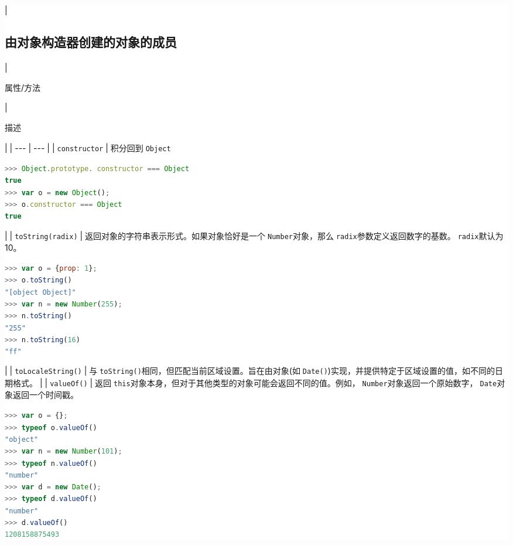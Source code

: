  |

## 由对象构造器创建的对象的成员

<colgroup><col width="1.64863888888889" style="text-align: left"> <col width="3.85945985243056" style="text-align: left"></colgroup> 
| 

属性/方法

 | 

描述

 |
| --- | --- |
| `constructor` | 积分回到 `Object`

```js
>>> Object.prototype. constructor === Object
true
>>> var o = new Object();
>>> o.constructor === Object
true

```

 |
| `toString(radix)` | 返回对象的字符串表示形式。如果对象恰好是一个 `Number`对象，那么 `radix`参数定义返回数字的基数。 `radix`默认为 10。

```js
>>> var o = {prop: 1};
>>> o.toString()
"[object Object]"
>>> var n = new Number(255);
>>> n.toString()
"255"
>>> n.toString(16)
"ff"

```

 |
| `toLocaleString()` | 与 `toString()`相同，但匹配当前区域设置。旨在由对象(如 `Date()`)实现，并提供特定于区域设置的值，如不同的日期格式。 |
| `valueOf()` | 返回 `this`对象本身，但对于其他类型的对象可能会返回不同的值。例如， `Number`对象返回一个原始数字， `Date`对象返回一个时间戳。

```js
>>> var o = {};
>>> typeof o.valueOf()
"object"
>>> var n = new Number(101);
>>> typeof n.valueOf()
"number"
>>> var d = new Date();
>>> typeof d.valueOf()
"number"
>>> d.valueOf()
1208158875493

```
